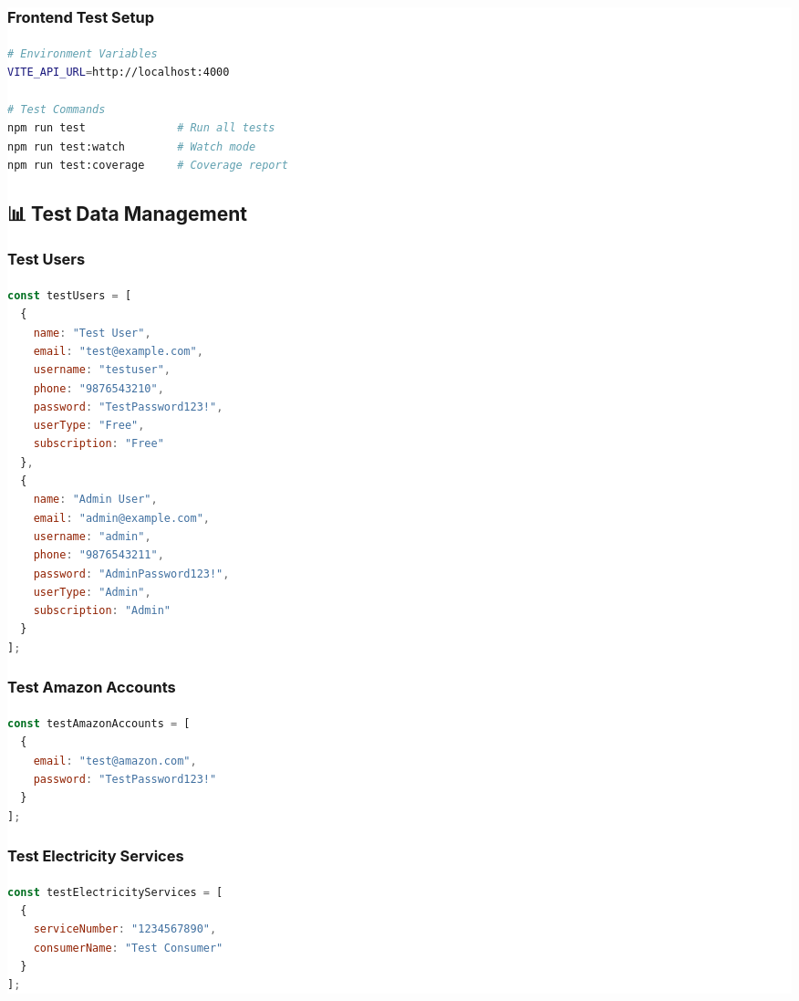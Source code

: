 ### **Frontend Test Setup**
```bash
# Environment Variables
VITE_API_URL=http://localhost:4000

# Test Commands
npm run test              # Run all tests
npm run test:watch        # Watch mode
npm run test:coverage     # Coverage report
```

## 📊 **Test Data Management**

### **Test Users**
```javascript
const testUsers = [
  {
    name: "Test User",
    email: "test@example.com",
    username: "testuser",
    phone: "9876543210",
    password: "TestPassword123!",
    userType: "Free",
    subscription: "Free"
  },
  {
    name: "Admin User",
    email: "admin@example.com",
    username: "admin",
    phone: "9876543211",
    password: "AdminPassword123!",
    userType: "Admin",
    subscription: "Admin"
  }
];
```

### **Test Amazon Accounts**
```javascript
const testAmazonAccounts = [
  {
    email: "test@amazon.com",
    password: "TestPassword123!"
  }
];
```

### **Test Electricity Services**
```javascript
const testElectricityServices = [
  {
    serviceNumber: "1234567890",
    consumerName: "Test Consumer"
  }
];
```
